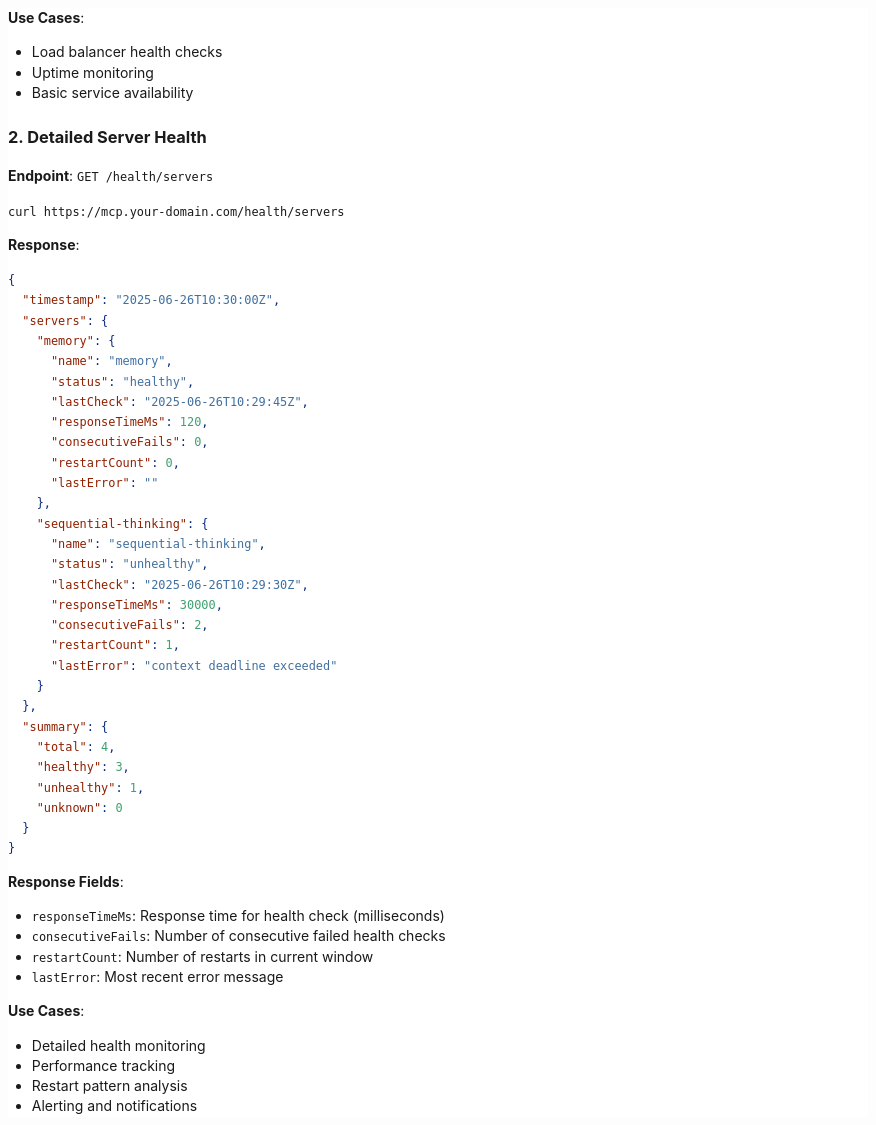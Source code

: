 **Use Cases**:
- Load balancer health checks
- Uptime monitoring
- Basic service availability

### 2. Detailed Server Health

**Endpoint**: `GET /health/servers`

```bash
curl https://mcp.your-domain.com/health/servers
```

**Response**:
```json
{
  "timestamp": "2025-06-26T10:30:00Z",
  "servers": {
    "memory": {
      "name": "memory",
      "status": "healthy",
      "lastCheck": "2025-06-26T10:29:45Z",
      "responseTimeMs": 120,
      "consecutiveFails": 0,
      "restartCount": 0,
      "lastError": ""
    },
    "sequential-thinking": {
      "name": "sequential-thinking", 
      "status": "unhealthy",
      "lastCheck": "2025-06-26T10:29:30Z",
      "responseTimeMs": 30000,
      "consecutiveFails": 2,
      "restartCount": 1,
      "lastError": "context deadline exceeded"
    }
  },
  "summary": {
    "total": 4,
    "healthy": 3,
    "unhealthy": 1,
    "unknown": 0
  }
}
```

**Response Fields**:
- `responseTimeMs`: Response time for health check (milliseconds)
- `consecutiveFails`: Number of consecutive failed health checks
- `restartCount`: Number of restarts in current window
- `lastError`: Most recent error message

**Use Cases**:
- Detailed health monitoring
- Performance tracking
- Restart pattern analysis
- Alerting and notifications
